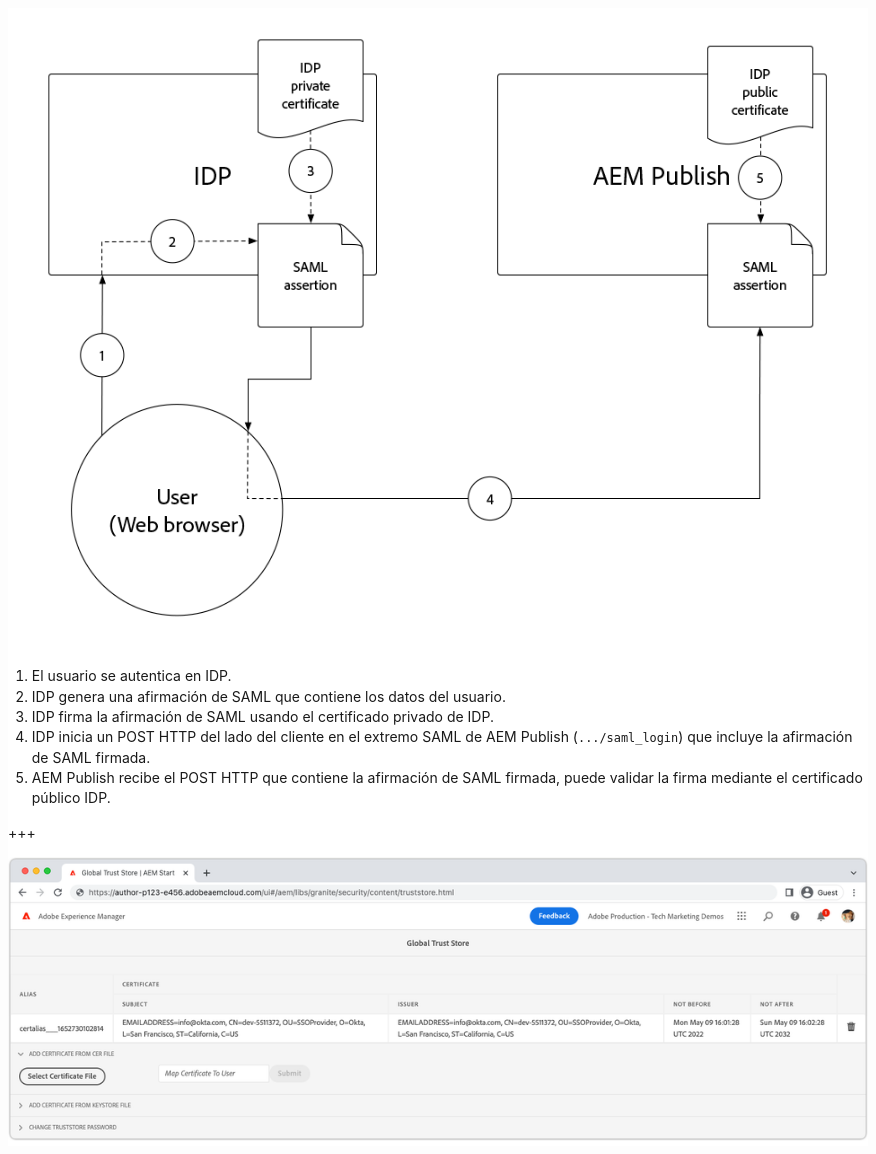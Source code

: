 ![SAML 2.0 - Firma de aserción SAML IDP](./assets/saml-2-0/idp-signing-diagram.png)

1. El usuario se autentica en IDP.
1. IDP genera una afirmación de SAML que contiene los datos del usuario.
1. IDP firma la afirmación de SAML usando el certificado privado de IDP.
1. IDP inicia un POST HTTP del lado del cliente en el extremo SAML de AEM Publish (`.../saml_login`) que incluye la afirmación de SAML firmada.
1. AEM Publish recibe el POST HTTP que contiene la afirmación de SAML firmada, puede validar la firma mediante el certificado público IDP.

+++

![Agregar el certificado público IDP al Almacén de confianza global](./assets/saml-2-0/global-trust-store.png)
